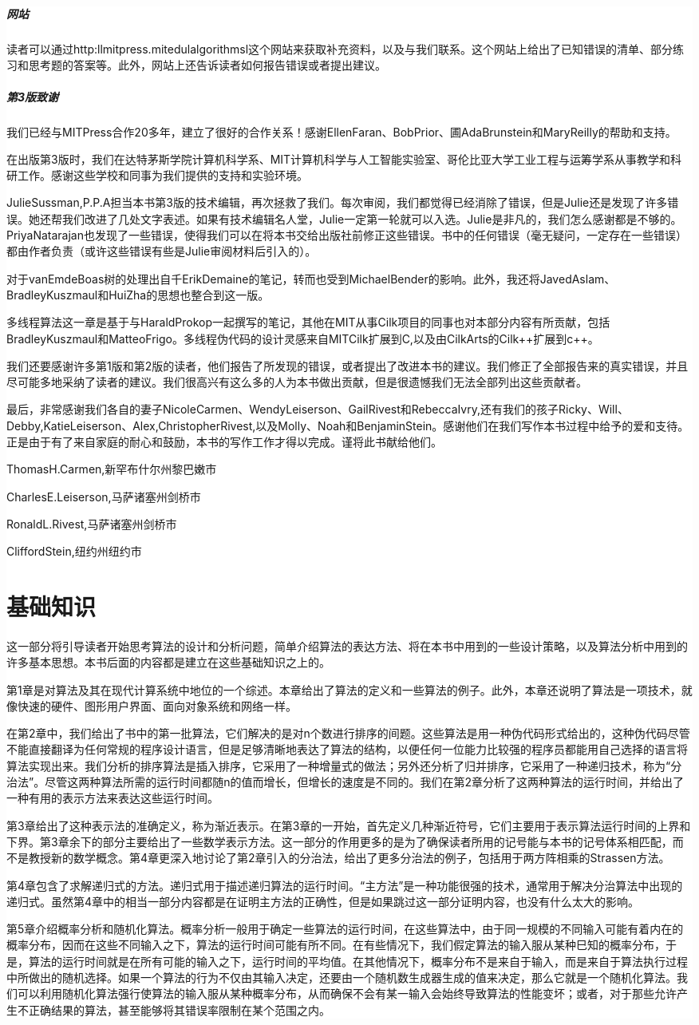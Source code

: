 ##### 网站

读者可以通过http:llmitpress.mitedulalgorithmsl这个网站来获取补充资料，以及与我们联系。这个网站上给出了已知错误的清单、部分练习和思考题的答案等。此外，网站上还告诉读者如何报告错误或者提出建议。

##### 第3版致谢

我们已经与MITPress合作20多年，建立了很好的合作关系！感谢EllenFaran、BobPrior、圃AdaBrunstein和MaryReilly的帮助和支持。

在出版第3版时，我们在达特茅斯学院计算机科学系、MIT计算机科学与人工智能实验室、哥伦比亚大学工业工程与运筹学系从事教学和科研工作。感谢这些学校和同事为我们提供的支持和实验环境。

JulieSussman,P.P.A担当本书第3版的技术编辑，再次拯救了我们。每次审阅，我们都觉得已经消除了错误，但是Julie还是发现了许多错误。她还帮我们改进了几处文字表述。如果有技术编辑名人堂，Julie一定第一轮就可以入选。Julie是非凡的，我们怎么感谢都是不够的。PriyaNatarajan也发现了一些错误，使得我们可以在将本书交给出版社前修正这些错误。书中的任何错误（毫无疑问，一定存在一些错误）都由作者负责（或许这些错误有些是Julie审阅材料后引入的）。

对于vanEmdeBoas树的处理出自千ErikDemaine的笔记，转而也受到MichaelBender的影响。此外，我还将JavedAslam、BradleyKuszmaul和HuiZha的思想也整合到这一版。

多线程算法这一章是基于与HaraldProkop一起撰写的笔记，其他在MIT从事Cilk项目的同事也对本部分内容有所贡献，包括BradleyKuszmaul和MatteoFrigo。多线程伪代码的设计灵感来自MITCilk扩展到C,以及由CilkArts的Cilk++扩展到c++。

我们还要感谢许多第1版和第2版的读者，他们报告了所发现的错误，或者提出了改进本书的建议。我们修正了全部报告来的真实错误，并且尽可能多地采纳了读者的建议。我们很高兴有这么多的人为本书做出贡献，但是很遗憾我们无法全部列出这些贡献者。

最后，非常感谢我们各自的妻子NicoleCarmen、WendyLeiserson、GailRivest和RebeccaIvry,还有我们的孩子Ricky、Will、Debby,KatieLeiserson、Alex,ChristopherRivest,以及Molly、Noah和BenjaminStein。感谢他们在我们写作本书过程中给予的爱和支待。正是由于有了来自家庭的耐心和鼓励，本书的写作工作才得以完成。谨将此书献给他们。

ThomasH.Carmen,新罕布什尔州黎巴嫩市

CharlesE.Leiserson,马萨诸塞州剑桥市

RonaldL.Rivest,马萨诸塞州剑桥市

CliffordStein,纽约州纽约市



# 基础知识

这一部分将引导读者开始思考算法的设计和分析问题，简单介绍算法的表达方法、将在本书中用到的一些设计策略，以及算法分析中用到的许多基本思想。本书后面的内容都是建立在这些基础知识之上的。

第1章是对算法及其在现代计算系统中地位的一个综述。本章给出了算法的定义和一些算法的例子。此外，本章还说明了算法是一项技术，就像快速的硬件、图形用户界面、面向对象系统和网络一样。

在第2章中，我们给出了书中的第一批算法，它们解决的是对n个数进行排序的间题。这些算法是用一种伪代码形式给出的，这种伪代码尽管不能直接翻译为任何常规的程序设计语言，但是足够清晰地表达了算法的结构，以便任何一位能力比较强的程序员都能用自己选择的语言将算法实现出来。我们分析的排序算法是插入排序，它采用了一种增量式的做法；另外还分析了归并排序，它采用了一种递归技术，称为“分治法”。尽管这两种算法所需的运行时间都随n的值而增长，但增长的速度是不同的。我们在第2章分析了这两种算法的运行时间，并给出了一种有用的表示方法来表达这些运行时间。

第3章给出了这种表示法的准确定义，称为渐近表示。在第3章的一开始，首先定义几种渐近符号，它们主要用于表示算法运行时间的上界和下界。第3章余下的部分主要给出了一些数学表示方法。这一部分的作用更多的是为了确保读者所用的记号能与本书的记号体系相匹配，而不是教授新的数学概念。第4章更深入地讨论了第2章引入的分治法，给出了更多分治法的例子，包括用于两方阵相乘的Strassen方法。

第4章包含了求解递归式的方法。递归式用于描述递归算法的运行时间。“主方法”是一种功能很强的技术，通常用于解决分治算法中出现的递归式。虽然第4章中的相当一部分内容都是在证明主方法的正确性，但是如果跳过这一部分证明内容，也没有什么太大的影响。

第5章介绍概率分析和随机化算法。概率分析一般用于确定一些算法的运行时间，在这些算法中，由于同一规模的不同输入可能有着内在的概率分布，因而在这些不同输入之下，算法的运行时间可能有所不同。在有些情况下，我们假定算法的输入服从某种巳知的概率分布，于是，算法的运行时间就是在所有可能的输入之下，运行时间的平均值。在其他情况下，概率分布不是来自于输入，而是来自于算法执行过程中所做出的随机选择。如果一个算法的行为不仅由其输入决定，还要由一个随机数生成器生成的值来决定，那么它就是一个随机化算法。我们可以利用随机化算法强行使算法的输入服从某种概率分布，从而确保不会有某一输入会始终导致算法的性能变坏；或者，对于那些允许产生不正确结果的算法，甚至能够将其错误率限制在某个范围之内。
